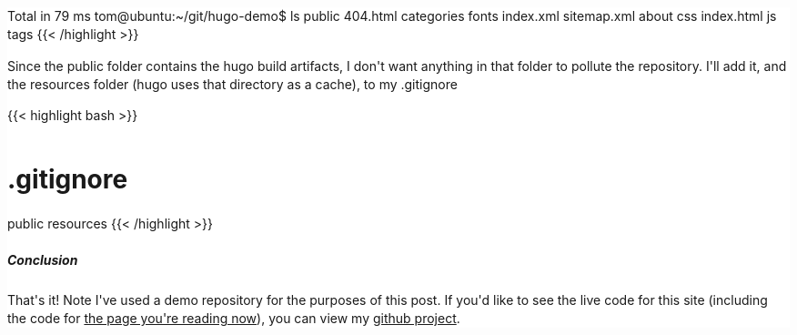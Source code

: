Total in 79 ms
tom@ubuntu:~/git/hugo-demo$ ls public
404.html  categories  fonts       index.xml  sitemap.xml
about     css         index.html  js         tags
{{< /highlight >}}

Since the public folder contains the hugo build artifacts, I don't want anything in that folder to pollute the repository.
I'll add it, and the resources folder (hugo uses that directory as a cache), to my .gitignore

{{< highlight bash >}}
# .gitignore
public
resources
{{< /highlight >}}

##### Conclusion

That's it! Note I've used a demo repository for the purposes of this post.
If you'd like to see the live code for this site (including the code for [the page you're reading now](https://raw.githubusercontent.com/exvertus/thomasflanigan/main/content/posts/building-with-hugo.md)), you can view my [github project](https://github.com/exvertus/thomasflanigan).